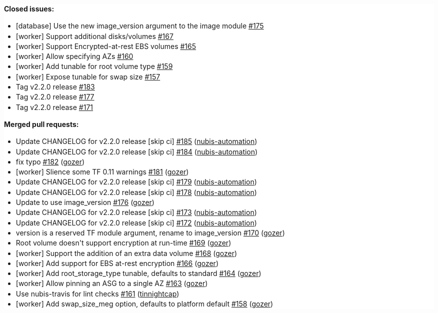 **Closed issues:**

- \[database\] Use the new image\_version argument to the image module [\#175](https://github.com/nubisproject/nubis-terraform/issues/175)
- \[worker\] Support additional disks/volumes [\#167](https://github.com/nubisproject/nubis-terraform/issues/167)
- \[worker\] Support Encrypted-at-rest EBS volumes [\#165](https://github.com/nubisproject/nubis-terraform/issues/165)
- \[worker\] Allow specifying AZs [\#160](https://github.com/nubisproject/nubis-terraform/issues/160)
- \[worker\] Add tunable for root volume type [\#159](https://github.com/nubisproject/nubis-terraform/issues/159)
- \[worker\] Expose tunable for swap size [\#157](https://github.com/nubisproject/nubis-terraform/issues/157)
- Tag v2.2.0 release [\#183](https://github.com/nubisproject/nubis-terraform/issues/183)
- Tag v2.2.0 release [\#177](https://github.com/nubisproject/nubis-terraform/issues/177)
- Tag v2.2.0 release [\#171](https://github.com/nubisproject/nubis-terraform/issues/171)

**Merged pull requests:**

- Update CHANGELOG for v2.2.0 release \[skip ci\] [\#185](https://github.com/nubisproject/nubis-terraform/pull/185) ([nubis-automation](https://github.com/nubis-automation))
- Update CHANGELOG for v2.2.0 release \[skip ci\] [\#184](https://github.com/nubisproject/nubis-terraform/pull/184) ([nubis-automation](https://github.com/nubis-automation))
- fix typo [\#182](https://github.com/nubisproject/nubis-terraform/pull/182) ([gozer](https://github.com/gozer))
- \[worker\] Slience some TF 0.11 warnings [\#181](https://github.com/nubisproject/nubis-terraform/pull/181) ([gozer](https://github.com/gozer))
- Update CHANGELOG for v2.2.0 release \[skip ci\] [\#179](https://github.com/nubisproject/nubis-terraform/pull/179) ([nubis-automation](https://github.com/nubis-automation))
- Update CHANGELOG for v2.2.0 release \[skip ci\] [\#178](https://github.com/nubisproject/nubis-terraform/pull/178) ([nubis-automation](https://github.com/nubis-automation))
- Update to use image\_version [\#176](https://github.com/nubisproject/nubis-terraform/pull/176) ([gozer](https://github.com/gozer))
- Update CHANGELOG for v2.2.0 release \[skip ci\] [\#173](https://github.com/nubisproject/nubis-terraform/pull/173) ([nubis-automation](https://github.com/nubis-automation))
- Update CHANGELOG for v2.2.0 release \[skip ci\] [\#172](https://github.com/nubisproject/nubis-terraform/pull/172) ([nubis-automation](https://github.com/nubis-automation))
- version is a reserved TF module argument, rename to image\_version [\#170](https://github.com/nubisproject/nubis-terraform/pull/170) ([gozer](https://github.com/gozer))
- Root volume doesn't support encryption at run-time [\#169](https://github.com/nubisproject/nubis-terraform/pull/169) ([gozer](https://github.com/gozer))
- \[worker\] Support the addition of an extra data volume [\#168](https://github.com/nubisproject/nubis-terraform/pull/168) ([gozer](https://github.com/gozer))
- \[worker\] Add support for EBS at-rest encryption [\#166](https://github.com/nubisproject/nubis-terraform/pull/166) ([gozer](https://github.com/gozer))
- \[worker\] Add root\_storage\_type tunable, defaults to standard [\#164](https://github.com/nubisproject/nubis-terraform/pull/164) ([gozer](https://github.com/gozer))
- \[worker\] Allow pinning an ASG to a single AZ [\#163](https://github.com/nubisproject/nubis-terraform/pull/163) ([gozer](https://github.com/gozer))
- Use nubis-travis for lint checks [\#161](https://github.com/nubisproject/nubis-terraform/pull/161) ([tinnightcap](https://github.com/tinnightcap))
- \[worker\] Add swap\_size\_meg option, defaults to platform default [\#158](https://github.com/nubisproject/nubis-terraform/pull/158) ([gozer](https://github.com/gozer))
